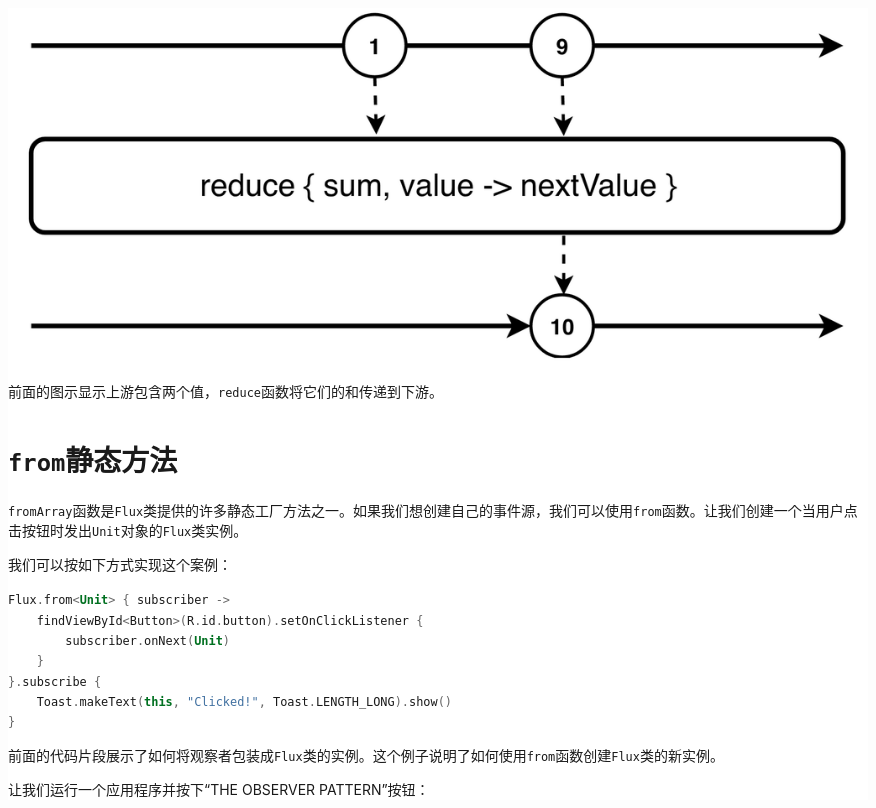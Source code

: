 ![图片](img/95b7ff37-6c44-4513-aa81-125f09741db6.png)

前面的图示显示上游包含两个值，`reduce`函数将它们的和传递到下游。

# `from`静态方法

`fromArray`函数是`Flux`类提供的许多静态工厂方法之一。如果我们想创建自己的事件源，我们可以使用`from`函数。让我们创建一个当用户点击按钮时发出`Unit`对象的`Flux`类实例。

我们可以按如下方式实现这个案例：

```kt
Flux.from<Unit> { subscriber ->
    findViewById<Button>(R.id.button).setOnClickListener {
        subscriber.onNext(Unit)
    }
}.subscribe {
    Toast.makeText(this, "Clicked!", Toast.LENGTH_LONG).show()
}
```

前面的代码片段展示了如何将观察者包装成`Flux`类的实例。这个例子说明了如何使用`from`函数创建`Flux`类的新实例。

让我们运行一个应用程序并按下“THE OBSERVER PATTERN”按钮：
